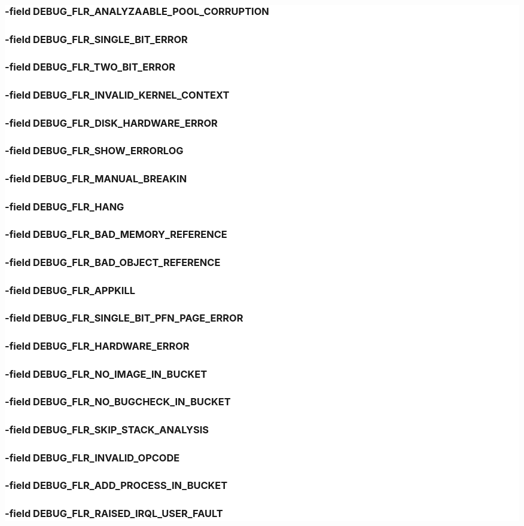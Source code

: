 ### -field DEBUG_FLR_ANALYZAABLE_POOL_CORRUPTION


### -field DEBUG_FLR_SINGLE_BIT_ERROR


### -field DEBUG_FLR_TWO_BIT_ERROR


### -field DEBUG_FLR_INVALID_KERNEL_CONTEXT


### -field DEBUG_FLR_DISK_HARDWARE_ERROR


### -field DEBUG_FLR_SHOW_ERRORLOG


### -field DEBUG_FLR_MANUAL_BREAKIN


### -field DEBUG_FLR_HANG


### -field DEBUG_FLR_BAD_MEMORY_REFERENCE


### -field DEBUG_FLR_BAD_OBJECT_REFERENCE


### -field DEBUG_FLR_APPKILL


### -field DEBUG_FLR_SINGLE_BIT_PFN_PAGE_ERROR


### -field DEBUG_FLR_HARDWARE_ERROR


### -field DEBUG_FLR_NO_IMAGE_IN_BUCKET


### -field DEBUG_FLR_NO_BUGCHECK_IN_BUCKET


### -field DEBUG_FLR_SKIP_STACK_ANALYSIS


### -field DEBUG_FLR_INVALID_OPCODE


### -field DEBUG_FLR_ADD_PROCESS_IN_BUCKET


### -field DEBUG_FLR_RAISED_IRQL_USER_FAULT
